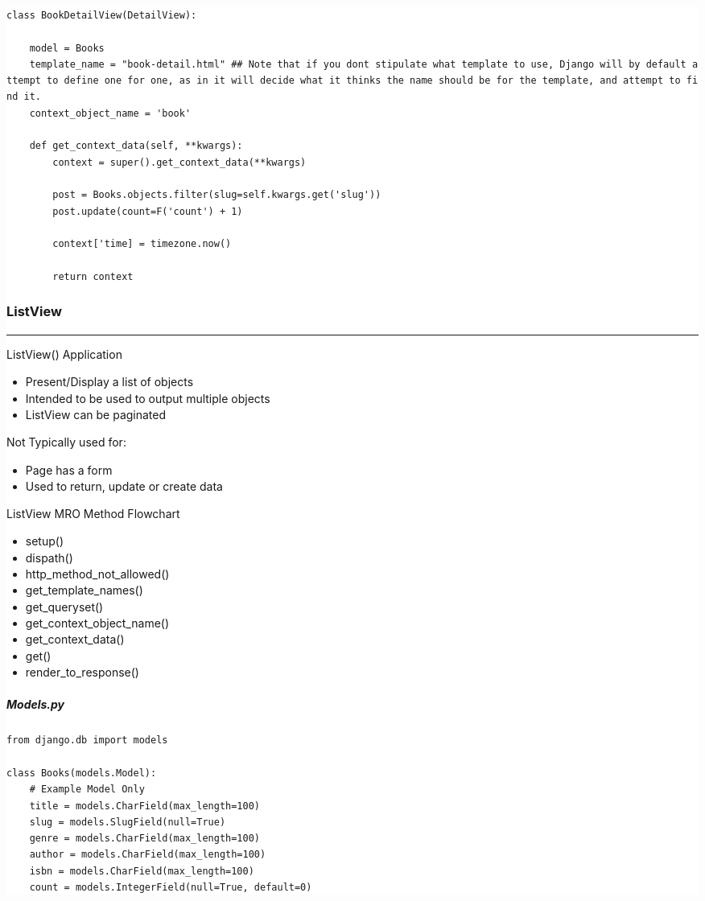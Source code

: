     class BookDetailView(DetailView):
        
        model = Books
        template_name = "book-detail.html" ## Note that if you dont stipulate what template to use, Django will by default attempt to define one for one, as in it will decide what it thinks the name should be for the template, and attempt to find it.
        context_object_name = 'book'

        def get_context_data(self, **kwargs):
            context = super().get_context_data(**kwargs)
            
            post = Books.objects.filter(slug=self.kwargs.get('slug'))
            post.update(count=F('count') + 1)

            context['time] = timezone.now()

            return context
### ListView
***
ListView()
Application
- Present/Display a list of objects
- Intended to be used to output multiple objects
- ListView can be paginated

Not Typically used for:
- Page has a form
- Used to return, update or create data

ListView MRO
Method Flowchart
- setup()
- dispath()
- http_method_not_allowed()
- get_template_names()
- get_queryset()
- get_context_object_name()
- get_context_data()
- get()
- render_to_response()

##### Models.py

    from django.db import models
    
    class Books(models.Model):
        # Example Model Only
        title = models.CharField(max_length=100)
        slug = models.SlugField(null=True)
        genre = models.CharField(max_length=100)
        author = models.CharField(max_length=100)
        isbn = models.CharField(max_length=100)
        count = models.IntegerField(null=True, default=0)
